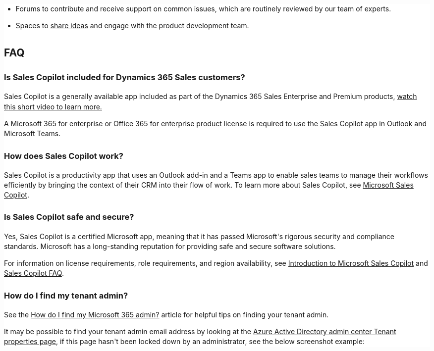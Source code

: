 -   Forums to contribute and receive support on common issues, which are routinely reviewed by our team of experts.

-   Spaces to [share ideas](https://feedbackportal.microsoft.com/feedback/forum/7fcacc26-460c-ed11-b83d-000d3a4d91d1) and engage with the product development team.

## FAQ

### Is Sales Copilot included for Dynamics 365 Sales customers?

Sales Copilot is a generally available app included as part of the Dynamics 365 Sales Enterprise and Premium products, [watch this short video to learn more.](https://www.youtube.com/watch?v=hfDPogeGTHk)

A Microsoft 365 for enterprise or Office 365 for enterprise product license is required to use the Sales Copilot app in Outlook and Microsoft Teams.

### How does Sales Copilot work?

Sales Copilot is a productivity app that uses an Outlook add-in and a Teams app to enable sales teams to manage their workflows efficiently by bringing the context of their CRM into their flow of work. To learn more about Sales Copilot, see [Microsoft Sales Copilot](https://www.microsoft.com/microsoft-viva/sales).

### Is Sales Copilot safe and secure?

Yes, Sales Copilot is a certified Microsoft app, meaning that it has passed Microsoft's rigorous security and compliance standards. Microsoft has a long-standing reputation for providing safe and secure software solutions.

For information on license requirements, role requirements, and region availability, see [Introduction to Microsoft Sales Copilot](introduction.md) and [Sales Copilot FAQ](https://support.microsoft.com/topic/viva-sales-faq-dd0b9203-a5d4-44ee-a173-cadc808c828a).


### How do I find my tenant admin?

See the [How do I find my Microsoft 365 admin?](https://support.microsoft.com/en-us/office/how-do-i-find-my-microsoft-365-admin-59b8e361-dbb6-407f-8ac3-a30889e7b99b) article for helpful tips on finding your tenant admin.

It may be possible to find your tenant admin email address by looking at the [Azure Active Directory admin center Tenant properties page](https://aad.portal.azure.com/#view/Microsoft_AAD_IAM/ActiveDirectoryMenuBlade/~/Properties), if this page hasn't been locked down by an administrator, see the below screenshot example:
